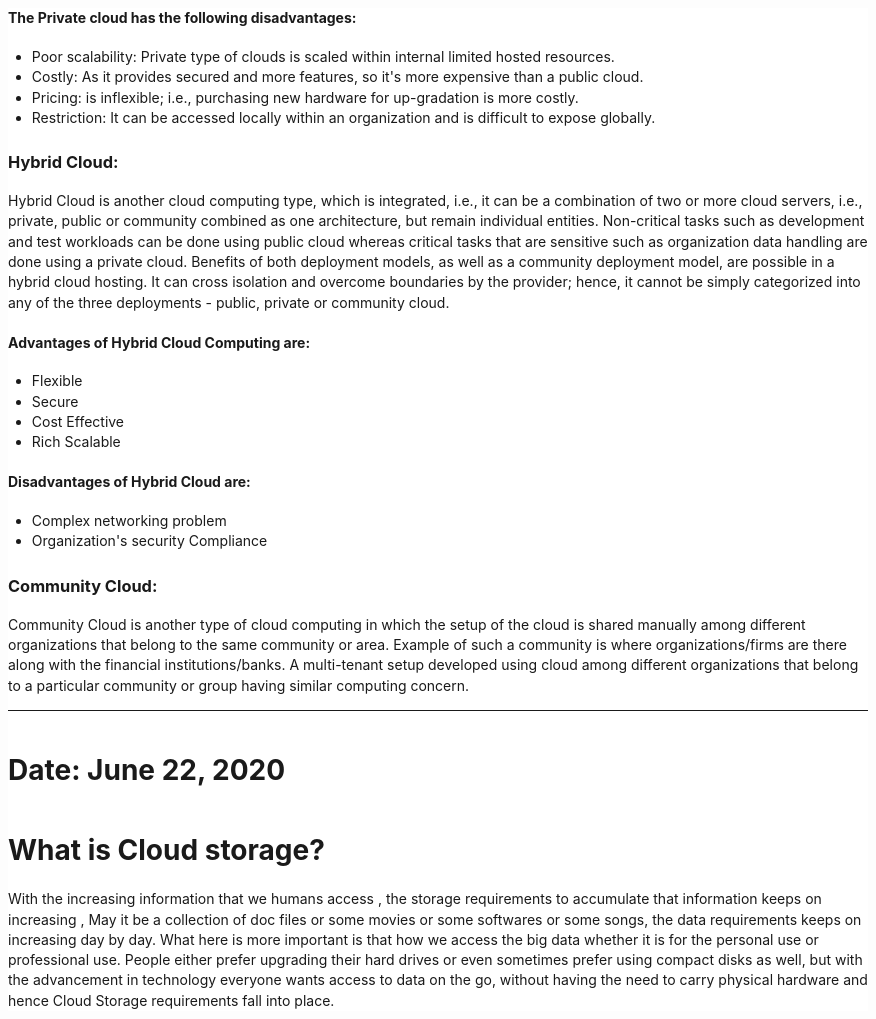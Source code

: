 #### The Private cloud has the following disadvantages:

- Poor scalability:  Private type of clouds is scaled within internal limited hosted resources.
- Costly:            As it provides secured and more features, so it's more expensive than a public cloud.
- Pricing:           is inflexible; i.e., purchasing new hardware for up-gradation is more costly.
- Restriction:       It can be accessed locally within an organization and is difficult to expose globally.

### Hybrid Cloud:
Hybrid Cloud is another cloud computing type, which is integrated, i.e., it can be a combination of two or more cloud servers, i.e., private, public or community combined as one architecture, but remain individual entities. Non-critical tasks such as development and test workloads can be done using public cloud whereas critical tasks that are sensitive such as organization data handling are done using a private cloud. Benefits of both deployment models, as well as a community deployment model, are possible in a hybrid cloud hosting. It can cross isolation and overcome boundaries by the provider; hence, it cannot be simply categorized into any of the three deployments - public, private or community cloud.

#### Advantages of Hybrid Cloud Computing are:

- Flexible
- Secure
- Cost Effective
- Rich Scalable

#### Disadvantages of Hybrid Cloud are:

- Complex networking problem
- Organization's security Compliance

### Community Cloud:

Community Cloud is another type of cloud computing in which the setup of the cloud is shared manually among different organizations that belong to the same community or area. Example of such a community is where organizations/firms are there along with the financial institutions/banks. A multi-tenant setup developed using cloud among different organizations that belong to a particular community or group having similar computing concern.

-------

# Date: June 22, 2020

# What is Cloud storage?

With the increasing information that we humans access , the storage requirements to accumulate that information keeps on increasing , May it be a collection of doc files or some movies or some softwares or some songs, the data requirements keeps on increasing day by day. What here is more important is that how we access the big data whether it is for the personal use or professional use. People either prefer upgrading their hard drives or even sometimes prefer using compact disks as well, but with the advancement in technology everyone wants access to data on the go, without having the need to carry physical hardware and hence Cloud Storage requirements fall into place.

